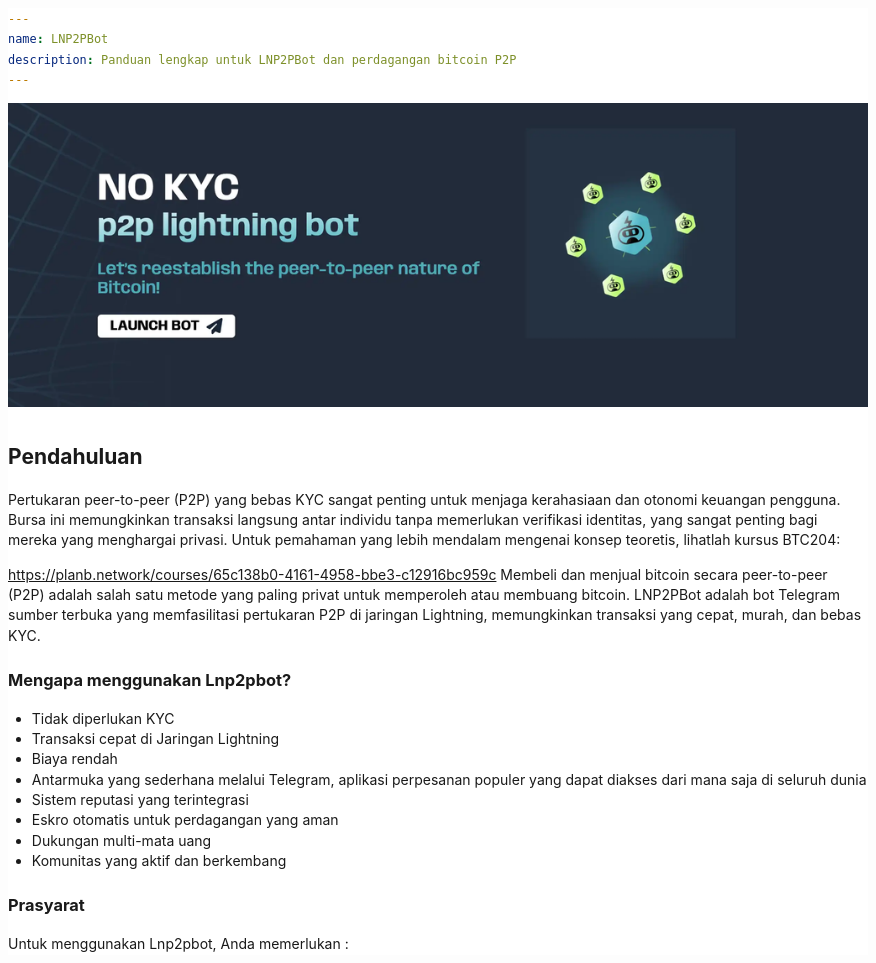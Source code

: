 ```yaml
---
name: LNP2PBot
description: Panduan lengkap untuk LNP2PBot dan perdagangan bitcoin P2P
---
```

![cover](assets/cover.webp)

## Pendahuluan

Pertukaran peer-to-peer (P2P) yang bebas KYC sangat penting untuk menjaga kerahasiaan dan otonomi keuangan pengguna. Bursa ini memungkinkan transaksi langsung antar individu tanpa memerlukan verifikasi identitas, yang sangat penting bagi mereka yang menghargai privasi. Untuk pemahaman yang lebih mendalam mengenai konsep teoretis, lihatlah kursus BTC204:

https://planb.network/courses/65c138b0-4161-4958-bbe3-c12916bc959c
Membeli dan menjual bitcoin secara peer-to-peer (P2P) adalah salah satu metode yang paling privat untuk memperoleh atau membuang bitcoin. LNP2PBot adalah bot Telegram sumber terbuka yang memfasilitasi pertukaran P2P di jaringan Lightning, memungkinkan transaksi yang cepat, murah, dan bebas KYC.

### Mengapa menggunakan Lnp2pbot?


- Tidak diperlukan KYC
- Transaksi cepat di Jaringan Lightning
- Biaya rendah
- Antarmuka yang sederhana melalui Telegram, aplikasi perpesanan populer yang dapat diakses dari mana saja di seluruh dunia
- Sistem reputasi yang terintegrasi
- Eskro otomatis untuk perdagangan yang aman
- Dukungan multi-mata uang
- Komunitas yang aktif dan berkembang

### Prasyarat

Untuk menggunakan Lnp2pbot, Anda memerlukan :
